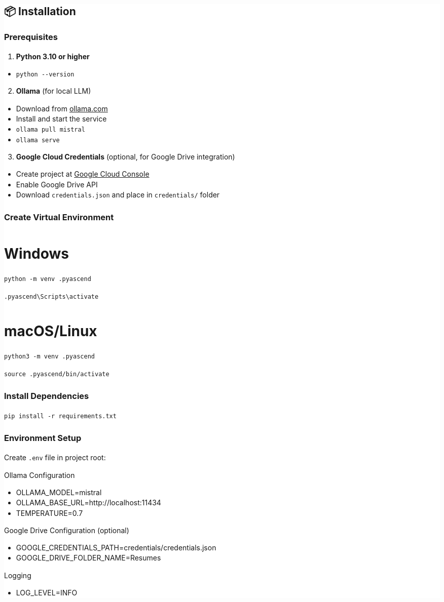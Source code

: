
## 📦 Installation

### Prerequisites

1. **Python 3.10 or higher**
- `python --version`

2. **Ollama** (for local LLM)
- Download from [ollama.com](https://ollama.com)
- Install and start the service
- `ollama pull mistral`
- `ollama serve`


3. **Google Cloud Credentials** (optional, for Google Drive integration)
- Create project at [Google Cloud Console](https://console.cloud.google.com)
- Enable Google Drive API
- Download `credentials.json` and place in `credentials/` folder


### Create Virtual Environment

# Windows
`python -m venv .pyascend`

`.pyascend\Scripts\activate`

# macOS/Linux
`python3 -m venv .pyascend`

`source .pyascend/bin/activate`


### Install Dependencies

`pip install -r requirements.txt`


### Environment Setup

Create `.env` file in project root:

Ollama Configuration
- OLLAMA_MODEL=mistral
- OLLAMA_BASE_URL=http://localhost:11434
- TEMPERATURE=0.7

Google Drive Configuration (optional)
- GOOGLE_CREDENTIALS_PATH=credentials/credentials.json
- GOOGLE_DRIVE_FOLDER_NAME=Resumes

Logging
- LOG_LEVEL=INFO

